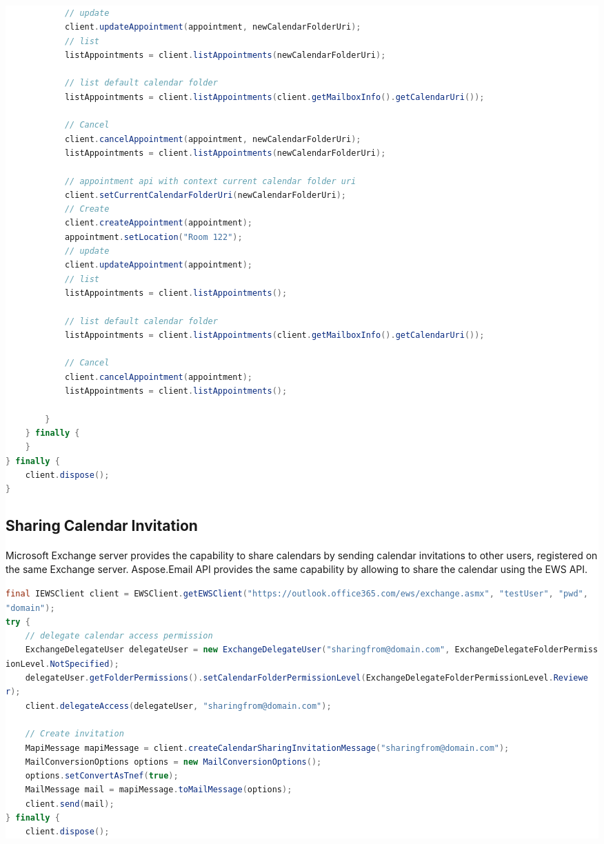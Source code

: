 ~~~Java
            // update
            client.updateAppointment(appointment, newCalendarFolderUri);
            // list
            listAppointments = client.listAppointments(newCalendarFolderUri);

            // list default calendar folder
            listAppointments = client.listAppointments(client.getMailboxInfo().getCalendarUri());

            // Cancel
            client.cancelAppointment(appointment, newCalendarFolderUri);
            listAppointments = client.listAppointments(newCalendarFolderUri);

            // appointment api with context current calendar folder uri
            client.setCurrentCalendarFolderUri(newCalendarFolderUri);
            // Create
            client.createAppointment(appointment);
            appointment.setLocation("Room 122");
            // update
            client.updateAppointment(appointment);
            // list
            listAppointments = client.listAppointments();

            // list default calendar folder
            listAppointments = client.listAppointments(client.getMailboxInfo().getCalendarUri());

            // Cancel
            client.cancelAppointment(appointment);
            listAppointments = client.listAppointments();

        }
    } finally {
    }
} finally {
    client.dispose();
}
~~~
## **Sharing Calendar Invitation**
Microsoft Exchange server provides the capability to share calendars by sending calendar invitations to other users, registered on the same Exchange server. Aspose.Email API provides the same capability by allowing to share the calendar using the EWS API.



~~~Java
final IEWSClient client = EWSClient.getEWSClient("https://outlook.office365.com/ews/exchange.asmx", "testUser", "pwd", "domain");
try {
    // delegate calendar access permission
    ExchangeDelegateUser delegateUser = new ExchangeDelegateUser("sharingfrom@domain.com", ExchangeDelegateFolderPermissionLevel.NotSpecified);
    delegateUser.getFolderPermissions().setCalendarFolderPermissionLevel(ExchangeDelegateFolderPermissionLevel.Reviewer);
    client.delegateAccess(delegateUser, "sharingfrom@domain.com");

    // Create invitation
    MapiMessage mapiMessage = client.createCalendarSharingInvitationMessage("sharingfrom@domain.com");
    MailConversionOptions options = new MailConversionOptions();
    options.setConvertAsTnef(true);
    MailMessage mail = mapiMessage.toMailMessage(options);
    client.send(mail);
} finally {
    client.dispose();
~~~